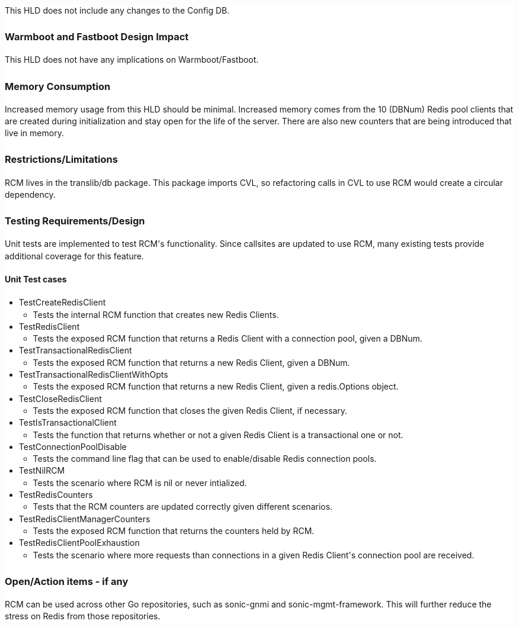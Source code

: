 This HLD does not include any changes to the Config DB.

### Warmboot and Fastboot Design Impact

This HLD does not have any implications on Warmboot/Fastboot.

### Memory Consumption

Increased memory usage from this HLD should be minimal. Increased memory  comes from the 10 (DBNum) Redis pool clients that are created during initialization and stay open for the life of the server. There are also new counters that are being introduced that live in memory.

### Restrictions/Limitations

RCM lives in the translib/db package. This package imports CVL, so refactoring calls in CVL to use RCM would create a circular dependency.

### Testing Requirements/Design

Unit tests are implemented to test RCM's functionality. Since callsites are updated to use RCM, many existing tests provide additional coverage for this feature.

#### Unit Test cases

- TestCreateRedisClient
    - Tests the internal RCM function that creates new Redis Clients.
- TestRedisClient
	- Tests the exposed RCM function that returns a Redis Client with a connection pool, given a DBNum.
- TestTransactionalRedisClient
	- Tests the exposed RCM function that returns a new Redis Client, given a DBNum.
- TestTransactionalRedisClientWithOpts
	- Tests the exposed RCM function that returns a new Redis Client, given a redis.Options object.
- TestCloseRedisClient
	- Tests the exposed RCM function that closes the given Redis Client, if necessary.
- TestIsTransactionalClient
	- Tests the function that returns whether or not a given Redis Client is a transactional one or not.
- TestConnectionPoolDisable
	- Tests the command line flag that can be used to enable/disable Redis connection pools.
- TestNilRCM
	- Tests the scenario where RCM is nil or never intialized.
- TestRedisCounters
	- Tests that the RCM counters are updated correctly given different scenarios.
- TestRedisClientManagerCounters
	- Tests the exposed RCM function that returns the counters held by RCM.
- TestRedisClientPoolExhaustion
	- Tests the scenario where more requests than connections in a given Redis Client's connection pool are received.

### Open/Action items - if any

RCM can be used across other Go repositories, such as sonic-gnmi and sonic-mgmt-framework. This will further reduce the stress on Redis from those repositories.
